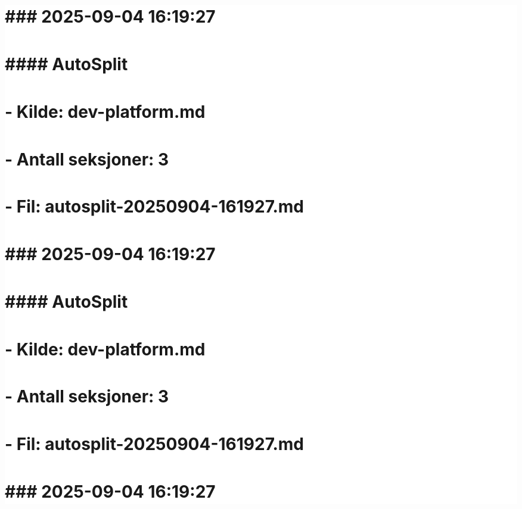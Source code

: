 #

#

#

#

# \### 2025-09-04 16:19:27

# \#### AutoSplit

# \- Kilde: dev-platform.md

# \- Antall seksjoner: 3

# \- Fil: autosplit-20250904-161927.md

#

#

#

#

# \### 2025-09-04 16:19:27

# \#### AutoSplit

# \- Kilde: dev-platform.md

# \- Antall seksjoner: 3

# \- Fil: autosplit-20250904-161927.md

#

#

#

#

# \### 2025-09-04 16:19:27
